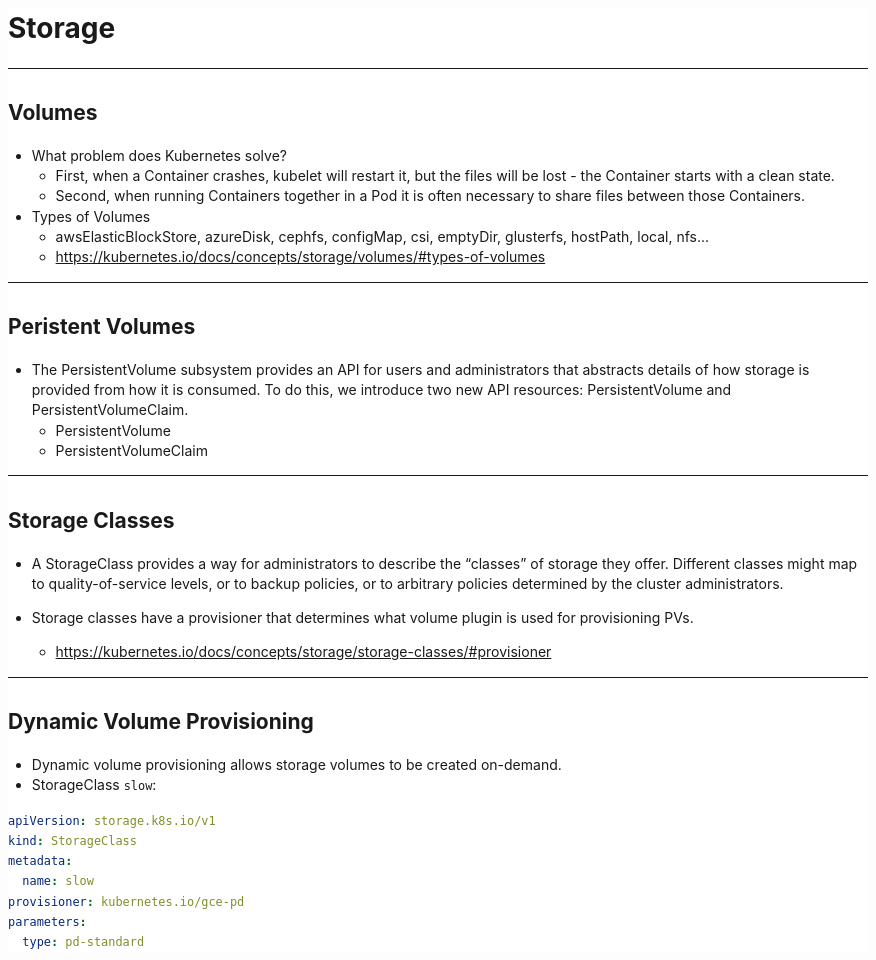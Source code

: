
# Storage

---

## Volumes

- What problem does Kubernetes solve?
  - First, when a Container crashes, kubelet will restart it, but the files will be lost - the Container starts with a clean state. 
  - Second, when running Containers together in a Pod it is often necessary to share files between those Containers.
- Types of Volumes
  - awsElasticBlockStore, azureDisk, cephfs, configMap, csi, emptyDir, glusterfs, hostPath, local, nfs...
  - https://kubernetes.io/docs/concepts/storage/volumes/#types-of-volumes

---

## Peristent Volumes

- The PersistentVolume subsystem provides an API for users and administrators that abstracts details of how storage is provided from how it is consumed. To do this, we introduce two new API resources: PersistentVolume and PersistentVolumeClaim.
  - PersistentVolume
  - PersistentVolumeClaim

---

## Storage Classes

- A StorageClass provides a way for administrators to describe the “classes” of storage they offer. Different classes might map to quality-of-service levels, or to backup policies, or to arbitrary policies determined by the cluster administrators.

- Storage classes have a provisioner that determines what volume plugin is used for provisioning PVs. 
  - https://kubernetes.io/docs/concepts/storage/storage-classes/#provisioner
---

## Dynamic Volume Provisioning

- Dynamic volume provisioning allows storage volumes to be created on-demand.
- StorageClass `slow`:

```yaml
apiVersion: storage.k8s.io/v1
kind: StorageClass
metadata:
  name: slow
provisioner: kubernetes.io/gce-pd
parameters:
  type: pd-standard
```
